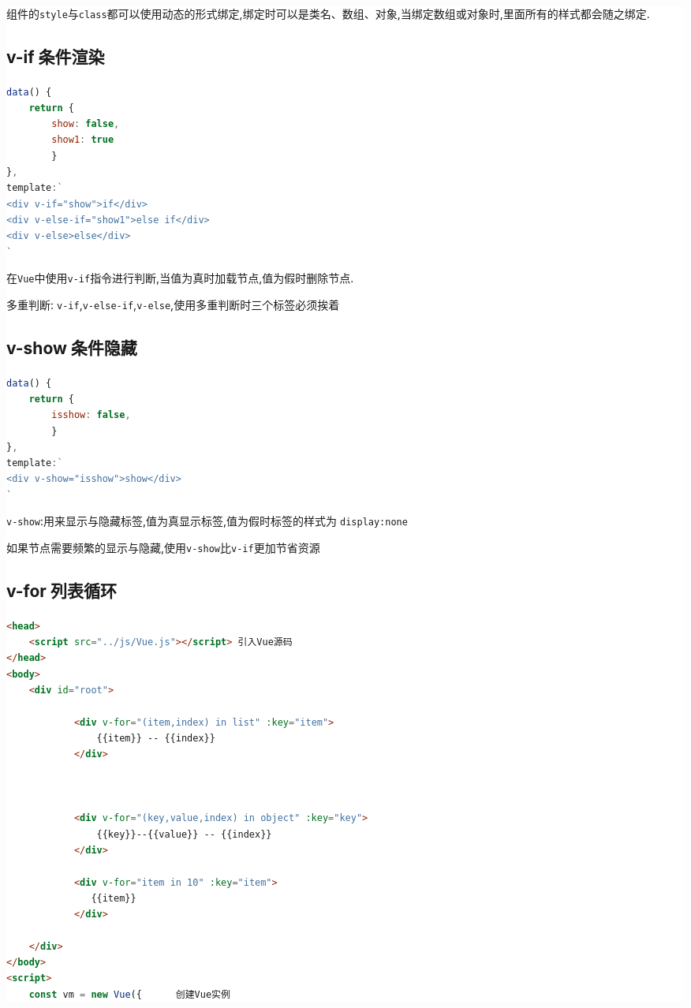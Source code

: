 组件的`style`与`class`都可以使用动态的形式绑定,绑定时可以是类名、数组、对象,当绑定数组或对象时,里面所有的样式都会随之绑定.

## v-if 条件渲染

```js
data() {
    return {
        show: false,
        show1: true
        }
},
template:`
<div v-if="show">if</div>
<div v-else-if="show1">else if</div>
<div v-else>else</div>
`
```

在`Vue`中使用`v-if`指令进行判断,当值为真时加载节点,值为假时删除节点.

多重判断: `v-if`,`v-else-if`,`v-else`,使用多重判断时三个标签必须挨着

## v-show 条件隐藏

```js
data() {
    return {
        isshow: false,
        }
},
template:`
<div v-show="isshow">show</div>
`
```

`v-show`:用来显示与隐藏标签,值为真显示标签,值为假时标签的样式为 `display:none`

如果节点需要频繁的显示与隐藏,使用`v-show`比`v-if`更加节省资源

## v-for 列表循环

```html
<head>
    <script src="../js/Vue.js"></script> 引入Vue源码
</head>
<body> 
    <div id="root">

            <div v-for="(item,index) in list" :key="item"> 
                {{item}} -- {{index}}
            </div>



            <div v-for="(key,value,index) in object" :key="key"> 
                {{key}}--{{value}} -- {{index}}
            </div>

            <div v-for="item in 10" :key="item"> 
               {{item}}
            </div>

    </div>
</body>
<script>
    const vm = new Vue({      创建Vue实例
```